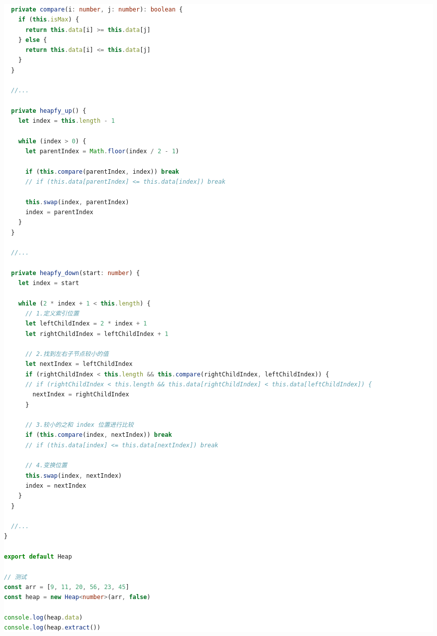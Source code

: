 ```typescript
  private compare(i: number, j: number): boolean {
    if (this.isMax) {
      return this.data[i] >= this.data[j]
    } else {
      return this.data[i] <= this.data[j]
    }
  }

  //...
  
  private heapfy_up() {
    let index = this.length - 1

    while (index > 0) {
      let parentIndex = Math.floor(index / 2 - 1)

      if (this.compare(parentIndex, index)) break
      // if (this.data[parentIndex] <= this.data[index]) break

      this.swap(index, parentIndex)
      index = parentIndex
    }
  }
  
  //...
  
  private heapfy_down(start: number) {
    let index = start

    while (2 * index + 1 < this.length) {
      // 1.定义索引位置
      let leftChildIndex = 2 * index + 1
      let rightChildIndex = leftChildIndex + 1

      // 2.找到左右子节点较小的值
      let nextIndex = leftChildIndex
      if (rightChildIndex < this.length && this.compare(rightChildIndex, leftChildIndex)) {
      // if (rightChildIndex < this.length && this.data[rightChildIndex] < this.data[leftChildIndex]) {
        nextIndex = rightChildIndex
      }

      // 3.较小的之和 index 位置进行比较
      if (this.compare(index, nextIndex)) break
      // if (this.data[index] <= this.data[nextIndex]) break

      // 4.变换位置
      this.swap(index, nextIndex)
      index = nextIndex
    }
  }
  
  //...
}

export default Heap

// 测试
const arr = [9, 11, 20, 56, 23, 45]
const heap = new Heap<number>(arr, false)

console.log(heap.data)
console.log(heap.extract())
```